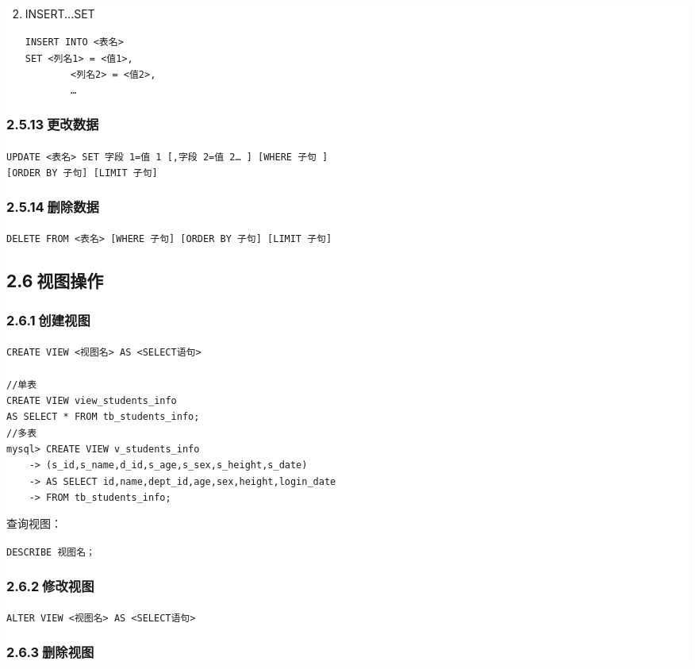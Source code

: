    

2. INSERT...SET

   ```mysql
   INSERT INTO <表名>
   SET <列名1> = <值1>,
           <列名2> = <值2>,
           …
   ```

   

### 2.5.13 更改数据

```mysql
UPDATE <表名> SET 字段 1=值 1 [,字段 2=值 2… ] [WHERE 子句 ]
[ORDER BY 子句] [LIMIT 子句]
```

### 2.5.14 删除数据

```mysql
DELETE FROM <表名> [WHERE 子句] [ORDER BY 子句] [LIMIT 子句]
```

## 2.6 视图操作

### 2.6.1 创建视图

```mysql
CREATE VIEW <视图名> AS <SELECT语句>

//单表
CREATE VIEW view_students_info
AS SELECT * FROM tb_students_info;
//多表
mysql> CREATE VIEW v_students_info
    -> (s_id,s_name,d_id,s_age,s_sex,s_height,s_date)
    -> AS SELECT id,name,dept_id,age,sex,height,login_date
    -> FROM tb_students_info;
```



查询视图：

```mysql
DESCRIBE 视图名；
```

### 2.6.2 修改视图

```mysql
ALTER VIEW <视图名> AS <SELECT语句>
```

### 2.6.3 删除视图
